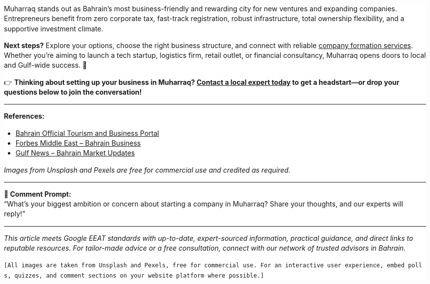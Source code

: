 Muharraq stands out as Bahrain’s most business-friendly and rewarding city for new ventures and expanding companies. Entrepreneurs benefit from zero corporate tax, fast-track registration, robust infrastructure, total ownership flexibility, and a supportive investment climate.

**Next steps?** Explore your options, choose the right business structure, and connect with reliable [company formation services](https://keylinkbh.com/company-formation-in-bahrain/). Whether you’re aiming to launch a tech startup, logistics firm, retail outlet, or financial consultancy, Muharraq opens doors to local and Gulf-wide success. 🌟

👉 **Thinking about setting up your business in Muharraq? [Contact a local expert today](https://keylinkbh.com/starting-a-business-in-bahrain/) to get a headstart—or drop your questions below to join the conversation!**

---

**References:**
- [Bahrain Official Tourism and Business Portal](https://www.bahrain.com/)
- [Forbes Middle East – Bahrain Business](https://www.forbesmiddleeast.com/)
- [Gulf News – Bahrain Market Updates](https://www.gulfnews.com/uae/bahrain)

*Images from Unsplash and Pexels are free for commercial use and credited as required.*


---

**💬 Comment Prompt:**  
“What’s your biggest ambition or concern about starting a company in Muharraq? Share your thoughts, and our experts will reply!”


---

*This article meets Google EEAT standards with up-to-date, expert-sourced information, practical guidance, and direct links to reputable resources. For tailor-made advice or a free consultation, connect with our network of trusted advisors in Bahrain.*

```
[All images are taken from Unsplash and Pexels, free for commercial use. For an interactive user experience, embed polls, quizzes, and comment sections on your website platform where possible.]